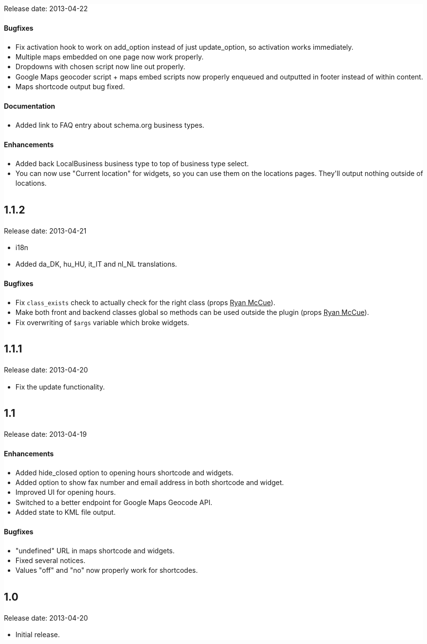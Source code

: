 Release date: 2013-04-22

#### Bugfixes

* Fix activation hook to work on add_option instead of just update_option, so activation works immediately.
* Multiple maps embedded on one page now work properly.
* Dropdowns with chosen script now line out properly.
* Google Maps geocoder script + maps embed scripts now properly enqueued and outputted in footer instead of within content.
* Maps shortcode output bug fixed.

#### Documentation

* Added link to FAQ entry about schema.org business types.

#### Enhancements

* Added back LocalBusiness business type to top of business type select.
* You can now use "Current location" for widgets, so you can use them on the locations pages. They'll output nothing outside of locations.

## 1.1.2

Release date: 2013-04-21

* i18n

* Added da_DK, hu_HU, it_IT and nl_NL translations.

#### Bugfixes

* Fix `class_exists` check to actually check for the right class (props [Ryan McCue](http://ryanmccue.info/)).
* Make both front and backend classes global so methods can be used outside the plugin (props [Ryan McCue](http://ryanmccue.info/)).
* Fix overwriting of `$args` variable which broke widgets.

## 1.1.1

Release date: 2013-04-20

* Fix the update functionality.

## 1.1

Release date: 2013-04-19

#### Enhancements

* Added hide_closed option to opening hours shortcode and widgets.
* Added option to show fax number and email address in both shortcode and widget.
* Improved UI for opening hours.
* Switched to a better endpoint for Google Maps Geocode API.
* Added state to KML file output.

#### Bugfixes

* "undefined" URL in maps shortcode and widgets.
* Fixed several notices.
* Values "off" and "no" now properly work for shortcodes.

## 1.0

Release date: 2013-04-20

* Initial release.
